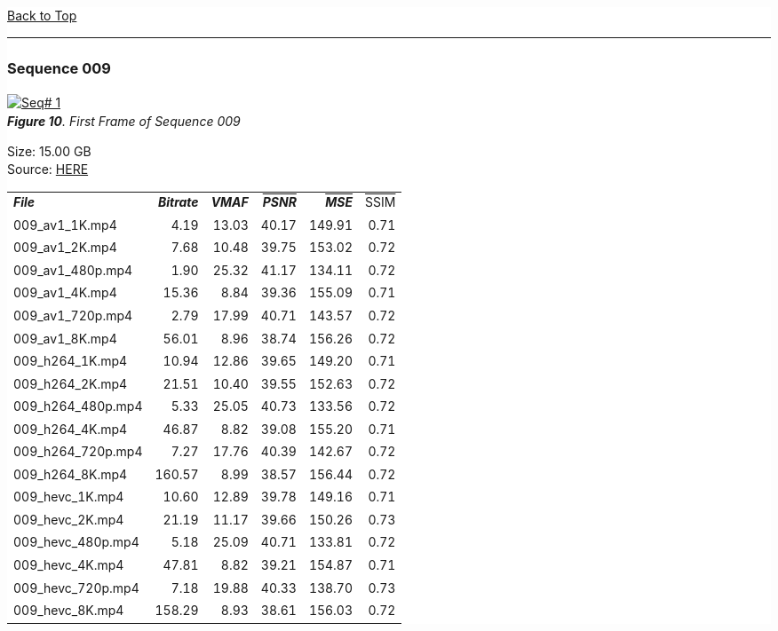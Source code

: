[Back to Top](#idtext)

__________



### Sequence 009
[![Seq# 1](https://raw.githubusercontent.com/talshoura/SEPE-8K-Dataset/main/assets/thumbnails/009_480p.png)](https://drive.google.com/drive/folders/1C0Cjke5SXXei92v64JNL_GxGWfSP9mb6?usp=sharing)\
*__Figure 10__. First Frame of Sequence 009*

Size: 15.00 GB\
Source: [HERE](https://drive.google.com/drive/folders/1C0Cjke5SXXei92v64JNL_GxGWfSP9mb6?usp=sharing)

<table><tbody><tr><td><b><i>File</td><td align="right"><b><i>Bitrate</td><td align="right"><b><i>VMAF</td><td align="right"><b><i><SPAN STYLE="text-decoration:overline">PSNR</SPAN></td><td align="right"><b><i><SPAN STYLE="text-decoration:overline">MSE</SPAN></td><td align="right"><SPAN STYLE="text-decoration:overline">SSIM</SPAN></td></tr>
<tr><td align="left">009_av1_1K.mp4</td><td align="right">   4.19</td><td align="right">13.03</td><td align="right">40.17</td><td align="right">149.91</td><td align="right"> 0.71</td>
<tr><td align="left">009_av1_2K.mp4</td><td align="right">   7.68</td><td align="right">10.48</td><td align="right">39.75</td><td align="right">153.02</td><td align="right"> 0.72</td>
<tr><td align="left">009_av1_480p.mp4</td><td align="right">   1.90</td><td align="right">25.32</td><td align="right">41.17</td><td align="right">134.11</td><td align="right"> 0.72</td>
<tr><td align="left">009_av1_4K.mp4</td><td align="right">  15.36</td><td align="right"> 8.84</td><td align="right">39.36</td><td align="right">155.09</td><td align="right"> 0.71</td>
<tr><td align="left">009_av1_720p.mp4</td><td align="right">   2.79</td><td align="right">17.99</td><td align="right">40.71</td><td align="right">143.57</td><td align="right"> 0.72</td>
<tr><td align="left">009_av1_8K.mp4</td><td align="right">  56.01</td><td align="right"> 8.96</td><td align="right">38.74</td><td align="right">156.26</td><td align="right"> 0.72</td>
<tr><td align="left">009_h264_1K.mp4</td><td align="right">  10.94</td><td align="right">12.86</td><td align="right">39.65</td><td align="right">149.20</td><td align="right"> 0.71</td>
<tr><td align="left">009_h264_2K.mp4</td><td align="right">  21.51</td><td align="right">10.40</td><td align="right">39.55</td><td align="right">152.63</td><td align="right"> 0.72</td>
<tr><td align="left">009_h264_480p.mp4</td><td align="right">   5.33</td><td align="right">25.05</td><td align="right">40.73</td><td align="right">133.56</td><td align="right"> 0.72</td>
<tr><td align="left">009_h264_4K.mp4</td><td align="right">  46.87</td><td align="right"> 8.82</td><td align="right">39.08</td><td align="right">155.20</td><td align="right"> 0.71</td>
<tr><td align="left">009_h264_720p.mp4</td><td align="right">   7.27</td><td align="right">17.76</td><td align="right">40.39</td><td align="right">142.67</td><td align="right"> 0.72</td>
<tr><td align="left">009_h264_8K.mp4</td><td align="right"> 160.57</td><td align="right"> 8.99</td><td align="right">38.57</td><td align="right">156.44</td><td align="right"> 0.72</td>
<tr><td align="left">009_hevc_1K.mp4</td><td align="right">  10.60</td><td align="right">12.89</td><td align="right">39.78</td><td align="right">149.16</td><td align="right"> 0.71</td>
<tr><td align="left">009_hevc_2K.mp4</td><td align="right">  21.19</td><td align="right">11.17</td><td align="right">39.66</td><td align="right">150.26</td><td align="right"> 0.73</td>
<tr><td align="left">009_hevc_480p.mp4</td><td align="right">   5.18</td><td align="right">25.09</td><td align="right">40.71</td><td align="right">133.81</td><td align="right"> 0.72</td>
<tr><td align="left">009_hevc_4K.mp4</td><td align="right">  47.81</td><td align="right"> 8.82</td><td align="right">39.21</td><td align="right">154.87</td><td align="right"> 0.71</td>
<tr><td align="left">009_hevc_720p.mp4</td><td align="right">   7.18</td><td align="right">19.88</td><td align="right">40.33</td><td align="right">138.70</td><td align="right"> 0.73</td>
<tr><td align="left">009_hevc_8K.mp4</td><td align="right"> 158.29</td><td align="right"> 8.93</td><td align="right">38.61</td><td align="right">156.03</td><td align="right"> 0.72</td>
</tbody></table>
